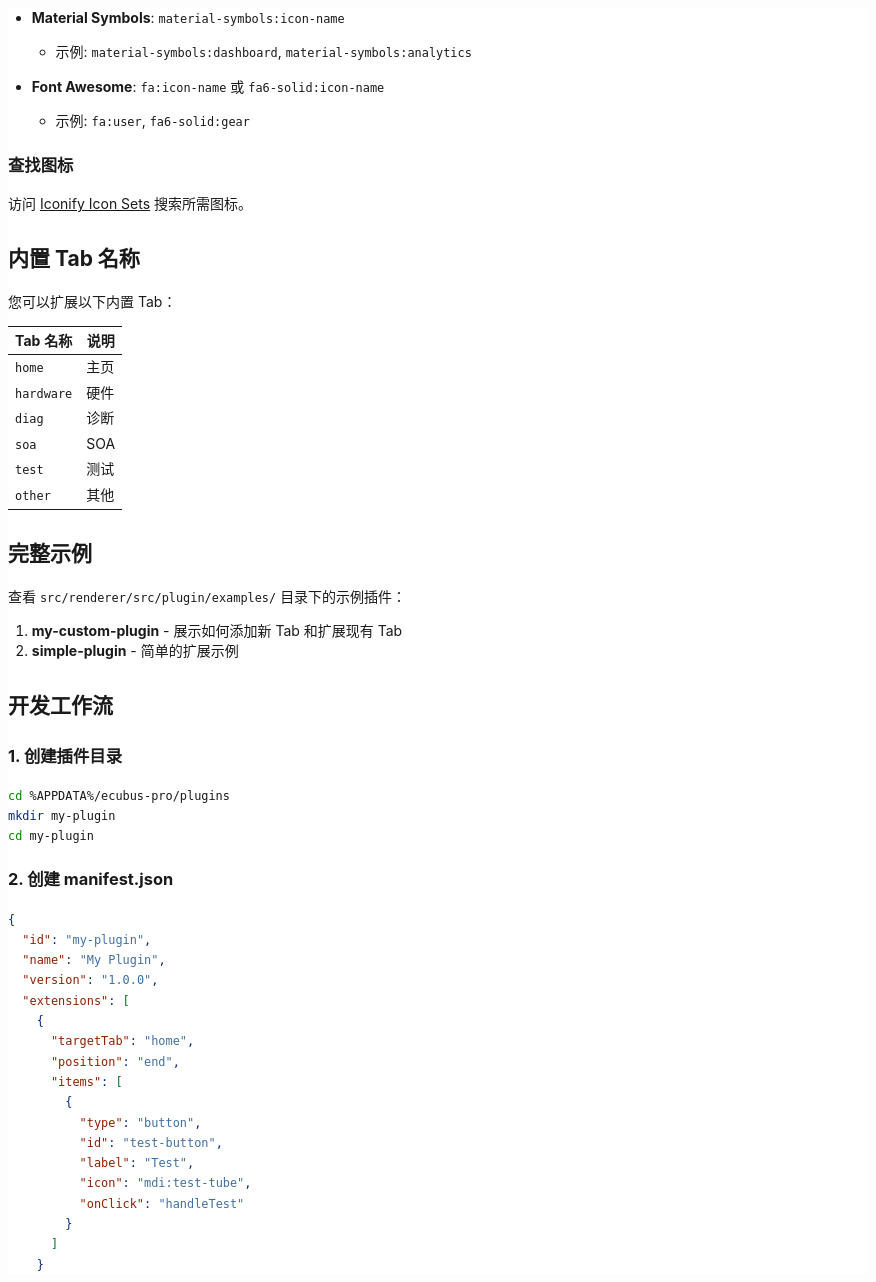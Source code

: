 - **Material Symbols**: `material-symbols:icon-name`
  - 示例: `material-symbols:dashboard`, `material-symbols:analytics`
  
- **Font Awesome**: `fa:icon-name` 或 `fa6-solid:icon-name`
  - 示例: `fa:user`, `fa6-solid:gear`

### 查找图标

访问 [Iconify Icon Sets](https://icon-sets.iconify.design/) 搜索所需图标。

## 内置 Tab 名称

您可以扩展以下内置 Tab：

| Tab 名称 | 说明 |
|---------|------|
| `home` | 主页 |
| `hardware` | 硬件 |
| `diag` | 诊断 |
| `soa` | SOA |
| `test` | 测试 |
| `other` | 其他 |

## 完整示例

查看 `src/renderer/src/plugin/examples/` 目录下的示例插件：

1. **my-custom-plugin** - 展示如何添加新 Tab 和扩展现有 Tab
2. **simple-plugin** - 简单的扩展示例

## 开发工作流

### 1. 创建插件目录

```bash
cd %APPDATA%/ecubus-pro/plugins
mkdir my-plugin
cd my-plugin
```

### 2. 创建 manifest.json

```json
{
  "id": "my-plugin",
  "name": "My Plugin",
  "version": "1.0.0",
  "extensions": [
    {
      "targetTab": "home",
      "position": "end",
      "items": [
        {
          "type": "button",
          "id": "test-button",
          "label": "Test",
          "icon": "mdi:test-tube",
          "onClick": "handleTest"
        }
      ]
    }
```